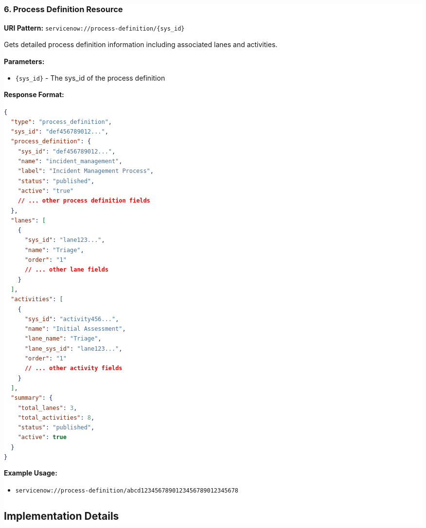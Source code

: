 ### 6. Process Definition Resource
**URI Pattern:** `servicenow://process-definition/{sys_id}`

Gets detailed process definition information including associated lanes and activities.

**Parameters:**
- `{sys_id}` - The sys_id of the process definition

**Response Format:**
```json
{
  "type": "process_definition",
  "sys_id": "def456789012...",
  "process_definition": {
    "sys_id": "def456789012...",
    "name": "incident_management",
    "label": "Incident Management Process",
    "status": "published",
    "active": "true"
    // ... other process definition fields
  },
  "lanes": [
    {
      "sys_id": "lane123...",
      "name": "Triage",
      "order": "1"
      // ... other lane fields
    }
  ],
  "activities": [
    {
      "sys_id": "activity456...",
      "name": "Initial Assessment",
      "lane_name": "Triage",
      "lane_sys_id": "lane123...",
      "order": "1"
      // ... other activity fields
    }
  ],
  "summary": {
    "total_lanes": 3,
    "total_activities": 8,
    "status": "published",
    "active": true
  }
}
```

**Example Usage:**
- `servicenow://process-definition/abcd1234567890123456789012345678`

## Implementation Details
